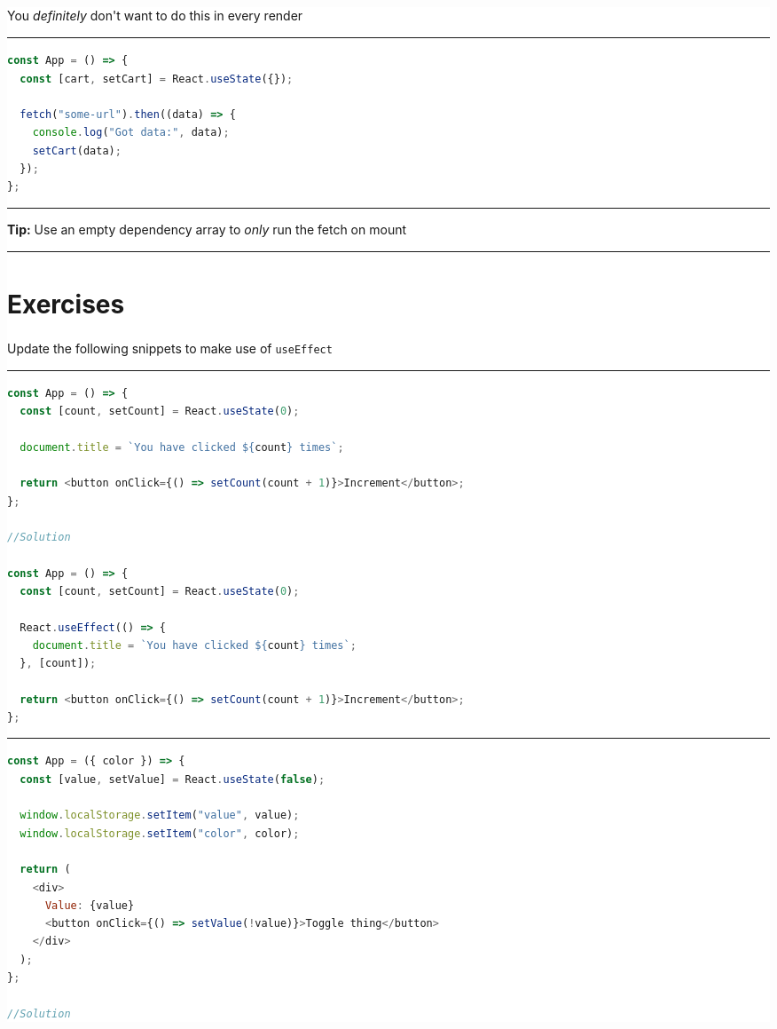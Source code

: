 You _definitely_ don't want to do this in every render

---

```js
const App = () => {
  const [cart, setCart] = React.useState({});

  fetch("some-url").then((data) => {
    console.log("Got data:", data);
    setCart(data);
  });
};
```

---

**Tip:** Use an empty dependency array to _only_ run the fetch on mount

---

# Exercises

Update the following snippets to make use of `useEffect`

---

```js
const App = () => {
  const [count, setCount] = React.useState(0);

  document.title = `You have clicked ${count} times`;

  return <button onClick={() => setCount(count + 1)}>Increment</button>;
};

//Solution

const App = () => {
  const [count, setCount] = React.useState(0);

  React.useEffect(() => {
    document.title = `You have clicked ${count} times`;
  }, [count]);

  return <button onClick={() => setCount(count + 1)}>Increment</button>;
};
```

---

```js
const App = ({ color }) => {
  const [value, setValue] = React.useState(false);

  window.localStorage.setItem("value", value);
  window.localStorage.setItem("color", color);

  return (
    <div>
      Value: {value}
      <button onClick={() => setValue(!value)}>Toggle thing</button>
    </div>
  );
};

//Solution
```